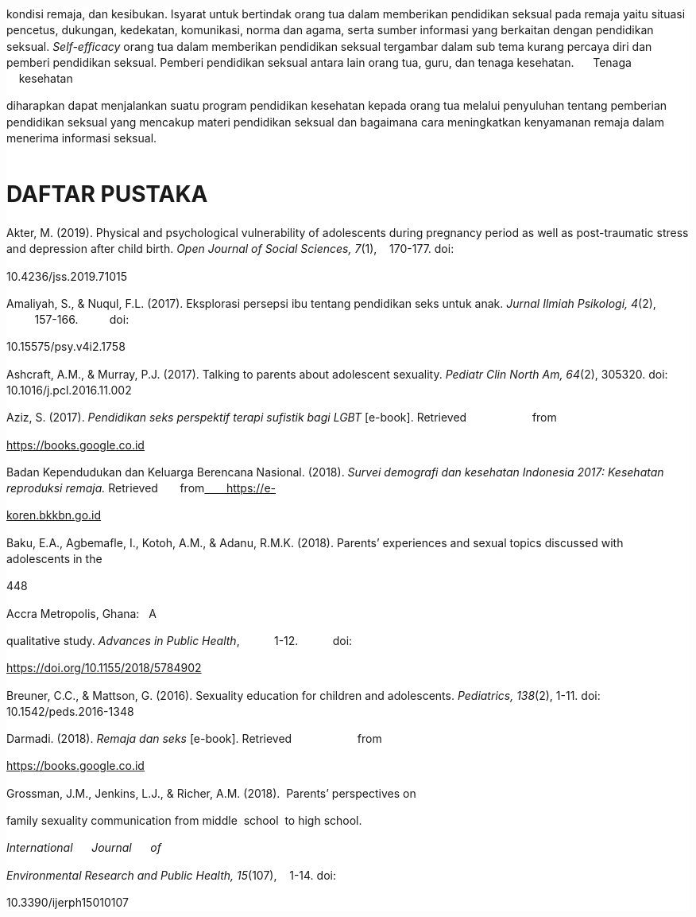 <p><span class="font2">kondisi remaja, dan kesibukan. Isyarat untuk bertindak orang tua dalam memberikan pendidikan seksual pada remaja yaitu situasi pencetus, dukungan, kedekatan, komunikasi, norma dan agama, serta sumber informasi yang berkaitan dengan pendidikan seksual. </span><span class="font2" style="font-style:italic;">Self-efficacy</span><span class="font2"> orang tua dalam memberikan pendidikan seksual tergambar dalam sub tema kurang percaya diri dan pemberi pendidikan seksual. Pemberi pendidikan seksual antara lain orang tua, guru, dan tenaga kesehatan. &nbsp;&nbsp;&nbsp;&nbsp;&nbsp;Tenaga &nbsp;&nbsp;&nbsp;&nbsp;kesehatan</span></p>
<p><span class="font2">diharapkan dapat menjalankan suatu program pendidikan kesehatan kepada orang tua melalui penyuluhan tentang pemberian pendidikan seksual yang mencakup materi pendidikan seksual dan bagaimana cara meningkatkan kenyamanan remaja dalam menerima informasi seksual.</span></p>
<h1><a name="bookmark12"></a><span class="font2" style="font-weight:bold;"><a name="bookmark13"></a>DAFTAR PUSTAKA</span></h1>
<p><span class="font1">Akter, M. (2019). Physical and psychological vulnerability of adolescents during pregnancy period as well as post-traumatic stress and depression after child birth. </span><span class="font1" style="font-style:italic;">Open Journal of Social Sciences, 7</span><span class="font1">(1), &nbsp;&nbsp;&nbsp;170-177. doi:</span></p>
<p><span class="font1">10.4236/jss.2019.71015</span></p>
<p><span class="font1">Amaliyah, S., &amp;&nbsp;Nuqul, F.L. (2017). Eksplorasi persepsi ibu tentang pendidikan seks untuk anak. </span><span class="font1" style="font-style:italic;">Jurnal Ilmiah Psikologi, 4</span><span class="font1">(2), &nbsp;&nbsp;&nbsp;&nbsp;&nbsp;&nbsp;&nbsp;&nbsp;&nbsp;157-166. &nbsp;&nbsp;&nbsp;&nbsp;&nbsp;&nbsp;&nbsp;&nbsp;&nbsp;doi:</span></p>
<p><span class="font1">10.15575/psy.v4i2.1758</span></p>
<p><span class="font1">Ashcraft, A.M., &amp;&nbsp;Murray, P.J. (2017). Talking to parents about adolescent sexuality. </span><span class="font1" style="font-style:italic;">Pediatr Clin North Am, 64</span><span class="font1">(2), 305320. doi: 10.1016/j.pcl.2016.11.002</span></p>
<p><span class="font1">Aziz, S. (2017). </span><span class="font1" style="font-style:italic;">Pendidikan seks perspektif terapi sufistik bagi LGBT</span><span class="font1"> [e-book]. Retrieved &nbsp;&nbsp;&nbsp;&nbsp;&nbsp;&nbsp;&nbsp;&nbsp;&nbsp;&nbsp;&nbsp;&nbsp;&nbsp;&nbsp;&nbsp;&nbsp;&nbsp;&nbsp;&nbsp;&nbsp;from</span></p>
<p><a href="https://books.google.co.id/"><span class="font1">https://books.google.co.id</span></a></p>
<p><span class="font1">Badan Kependudukan dan Keluarga Berencana Nasional. (2018). </span><span class="font1" style="font-style:italic;">Survei demografi dan kesehatan Indonesia 2017: Kesehatan reproduksi remaja. </span><span class="font1">Retrieved &nbsp;&nbsp;&nbsp;&nbsp;&nbsp;&nbsp;from</span><a href="https://e-koren.bkkbn.go.id/wp-content/uploads/2018/10/Laporan-SDKI-2017-Remaja.pdf"><span class="font1"> &nbsp;&nbsp;&nbsp;&nbsp;&nbsp;&nbsp;https://e-</span></a></p>
<p><a href="https://e-koren.bkkbn.go.id/wp-content/uploads/2018/10/Laporan-SDKI-2017-Remaja.pdf"><span class="font1">koren.bkkbn.go.id</span></a></p>
<p><span class="font1">Baku, E.A., Agbemafle, I., Kotoh, A.M., &amp;&nbsp;Adanu, R.M.K. (2018). Parents’ experiences and sexual topics discussed with adolescents in the</span></p>
<p><span class="font0">448</span></p>
<p><span class="font1">Accra Metropolis, Ghana: &nbsp;&nbsp;A</span></p>
<p><span class="font1">qualitative study. </span><span class="font1" style="font-style:italic;">Advances in Public Health</span><span class="font1">, &nbsp;&nbsp;&nbsp;&nbsp;&nbsp;&nbsp;&nbsp;&nbsp;&nbsp;&nbsp;1-12. &nbsp;&nbsp;&nbsp;&nbsp;&nbsp;&nbsp;&nbsp;&nbsp;&nbsp;&nbsp;doi:</span></p>
<p><a href="https://doi.org/10.1155/2018/5784902"><span class="font1">https://doi.org/10.1155/2018/5784902</span></a></p>
<p><span class="font1">Breuner, C.C., &amp;&nbsp;Mattson, G. (2016). Sexuality education for children and adolescents. </span><span class="font1" style="font-style:italic;">Pediatrics, 138</span><span class="font1">(2), 1-11. doi: 10.1542/peds.2016-1348</span></p>
<p><span class="font1">Darmadi. (2018). </span><span class="font1" style="font-style:italic;">Remaja dan seks</span><span class="font1"> [e-book]. Retrieved &nbsp;&nbsp;&nbsp;&nbsp;&nbsp;&nbsp;&nbsp;&nbsp;&nbsp;&nbsp;&nbsp;&nbsp;&nbsp;&nbsp;&nbsp;&nbsp;&nbsp;&nbsp;&nbsp;&nbsp;from</span></p>
<p><a href="https://books.google.co.id/"><span class="font1">https://books.google.co.id</span></a></p>
<p><span class="font1">Grossman, J.M., Jenkins, L.J., &amp;&nbsp;Richer, A.M. (2018). &nbsp;Parents’ perspectives on</span></p>
<p><span class="font1">family sexuality communication from middle &nbsp;school &nbsp;to high school.</span></p>
<p><span class="font1" style="font-style:italic;">International &nbsp;&nbsp;&nbsp;&nbsp;&nbsp;Journal &nbsp;&nbsp;&nbsp;&nbsp;&nbsp;of</span></p>
<p><span class="font1" style="font-style:italic;">Environmental Research and Public Health, 15</span><span class="font1">(107), &nbsp;&nbsp;&nbsp;1-14. doi:</span></p>
<p><span class="font1">10.3390/ijerph15010107</span></p>